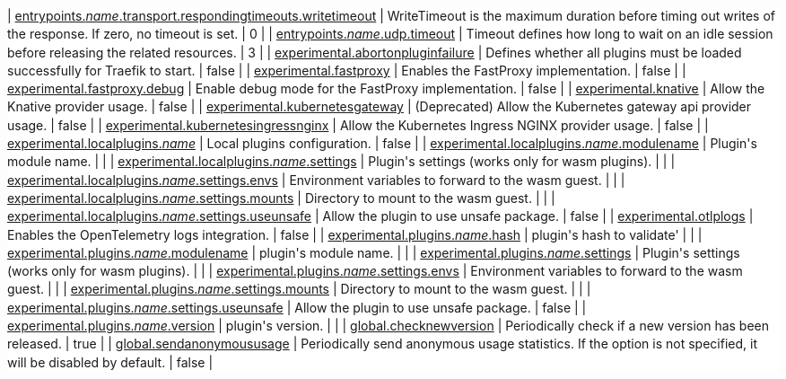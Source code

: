 | <a id="opt-entrypoints-name-transport-respondingtimeouts-writetimeout" href="#opt-entrypoints-name-transport-respondingtimeouts-writetimeout" title="#opt-entrypoints-name-transport-respondingtimeouts-writetimeout">entrypoints._name_.transport.respondingtimeouts.writetimeout</a> | WriteTimeout is the maximum duration before timing out writes of the response. If zero, no timeout is set. | 0 |
| <a id="opt-entrypoints-name-udp-timeout" href="#opt-entrypoints-name-udp-timeout" title="#opt-entrypoints-name-udp-timeout">entrypoints._name_.udp.timeout</a> | Timeout defines how long to wait on an idle session before releasing the related resources. | 3 |
| <a id="opt-experimental-abortonpluginfailure" href="#opt-experimental-abortonpluginfailure" title="#opt-experimental-abortonpluginfailure">experimental.abortonpluginfailure</a> | Defines whether all plugins must be loaded successfully for Traefik to start. | false |
| <a id="opt-experimental-fastproxy" href="#opt-experimental-fastproxy" title="#opt-experimental-fastproxy">experimental.fastproxy</a> | Enables the FastProxy implementation. | false |
| <a id="opt-experimental-fastproxy-debug" href="#opt-experimental-fastproxy-debug" title="#opt-experimental-fastproxy-debug">experimental.fastproxy.debug</a> | Enable debug mode for the FastProxy implementation. | false |
| <a id="opt-experimental-knative" href="#opt-experimental-knative" title="#opt-experimental-knative">experimental.knative</a> | Allow the Knative provider usage. | false |
| <a id="opt-experimental-kubernetesgateway" href="#opt-experimental-kubernetesgateway" title="#opt-experimental-kubernetesgateway">experimental.kubernetesgateway</a> | (Deprecated) Allow the Kubernetes gateway api provider usage. | false |
| <a id="opt-experimental-kubernetesingressnginx" href="#opt-experimental-kubernetesingressnginx" title="#opt-experimental-kubernetesingressnginx">experimental.kubernetesingressnginx</a> | Allow the Kubernetes Ingress NGINX provider usage. | false |
| <a id="opt-experimental-localplugins-name" href="#opt-experimental-localplugins-name" title="#opt-experimental-localplugins-name">experimental.localplugins._name_</a> | Local plugins configuration. | false |
| <a id="opt-experimental-localplugins-name-modulename" href="#opt-experimental-localplugins-name-modulename" title="#opt-experimental-localplugins-name-modulename">experimental.localplugins._name_.modulename</a> | Plugin's module name. | |
| <a id="opt-experimental-localplugins-name-settings" href="#opt-experimental-localplugins-name-settings" title="#opt-experimental-localplugins-name-settings">experimental.localplugins._name_.settings</a> | Plugin's settings (works only for wasm plugins). | |
| <a id="opt-experimental-localplugins-name-settings-envs" href="#opt-experimental-localplugins-name-settings-envs" title="#opt-experimental-localplugins-name-settings-envs">experimental.localplugins._name_.settings.envs</a> | Environment variables to forward to the wasm guest. | |
| <a id="opt-experimental-localplugins-name-settings-mounts" href="#opt-experimental-localplugins-name-settings-mounts" title="#opt-experimental-localplugins-name-settings-mounts">experimental.localplugins._name_.settings.mounts</a> | Directory to mount to the wasm guest. | |
| <a id="opt-experimental-localplugins-name-settings-useunsafe" href="#opt-experimental-localplugins-name-settings-useunsafe" title="#opt-experimental-localplugins-name-settings-useunsafe">experimental.localplugins._name_.settings.useunsafe</a> | Allow the plugin to use unsafe package. | false |
| <a id="opt-experimental-otlplogs" href="#opt-experimental-otlplogs" title="#opt-experimental-otlplogs">experimental.otlplogs</a> | Enables the OpenTelemetry logs integration. | false |
| <a id="opt-experimental-plugins-name-hash" href="#opt-experimental-plugins-name-hash" title="#opt-experimental-plugins-name-hash">experimental.plugins._name_.hash</a> | plugin's hash to validate' | |
| <a id="opt-experimental-plugins-name-modulename" href="#opt-experimental-plugins-name-modulename" title="#opt-experimental-plugins-name-modulename">experimental.plugins._name_.modulename</a> | plugin's module name. | |
| <a id="opt-experimental-plugins-name-settings" href="#opt-experimental-plugins-name-settings" title="#opt-experimental-plugins-name-settings">experimental.plugins._name_.settings</a> | Plugin's settings (works only for wasm plugins). | |
| <a id="opt-experimental-plugins-name-settings-envs" href="#opt-experimental-plugins-name-settings-envs" title="#opt-experimental-plugins-name-settings-envs">experimental.plugins._name_.settings.envs</a> | Environment variables to forward to the wasm guest. | |
| <a id="opt-experimental-plugins-name-settings-mounts" href="#opt-experimental-plugins-name-settings-mounts" title="#opt-experimental-plugins-name-settings-mounts">experimental.plugins._name_.settings.mounts</a> | Directory to mount to the wasm guest. | |
| <a id="opt-experimental-plugins-name-settings-useunsafe" href="#opt-experimental-plugins-name-settings-useunsafe" title="#opt-experimental-plugins-name-settings-useunsafe">experimental.plugins._name_.settings.useunsafe</a> | Allow the plugin to use unsafe package. | false |
| <a id="opt-experimental-plugins-name-version" href="#opt-experimental-plugins-name-version" title="#opt-experimental-plugins-name-version">experimental.plugins._name_.version</a> | plugin's version. | |
| <a id="opt-global-checknewversion" href="#opt-global-checknewversion" title="#opt-global-checknewversion">global.checknewversion</a> | Periodically check if a new version has been released. | true |
| <a id="opt-global-sendanonymoususage" href="#opt-global-sendanonymoususage" title="#opt-global-sendanonymoususage">global.sendanonymoususage</a> | Periodically send anonymous usage statistics. If the option is not specified, it will be disabled by default. | false |